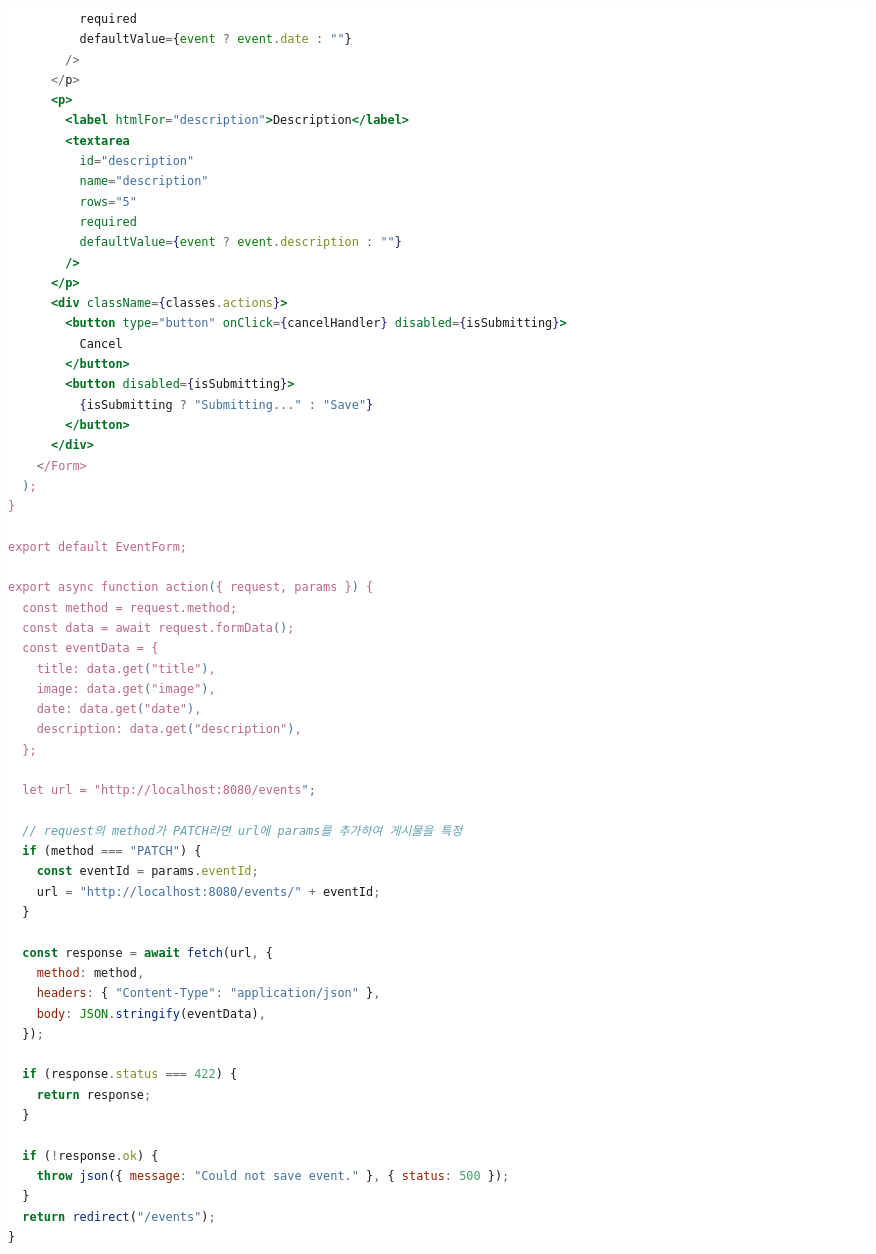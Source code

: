 ```jsx
          required
          defaultValue={event ? event.date : ""}
        />
      </p>
      <p>
        <label htmlFor="description">Description</label>
        <textarea
          id="description"
          name="description"
          rows="5"
          required
          defaultValue={event ? event.description : ""}
        />
      </p>
      <div className={classes.actions}>
        <button type="button" onClick={cancelHandler} disabled={isSubmitting}>
          Cancel
        </button>
        <button disabled={isSubmitting}>
          {isSubmitting ? "Submitting..." : "Save"}
        </button>
      </div>
    </Form>
  );
}

export default EventForm;

export async function action({ request, params }) {
  const method = request.method;
  const data = await request.formData();
  const eventData = {
    title: data.get("title"),
    image: data.get("image"),
    date: data.get("date"),
    description: data.get("description"),
  };

  let url = "http://localhost:8080/events";

  // request의 method가 PATCH라면 url에 params를 추가하여 게시물을 특정
  if (method === "PATCH") {
    const eventId = params.eventId;
    url = "http://localhost:8080/events/" + eventId;
  }

  const response = await fetch(url, {
    method: method,
    headers: { "Content-Type": "application/json" },
    body: JSON.stringify(eventData),
  });

  if (response.status === 422) {
    return response;
  }

  if (!response.ok) {
    throw json({ message: "Could not save event." }, { status: 500 });
  }
  return redirect("/events");
}
```
